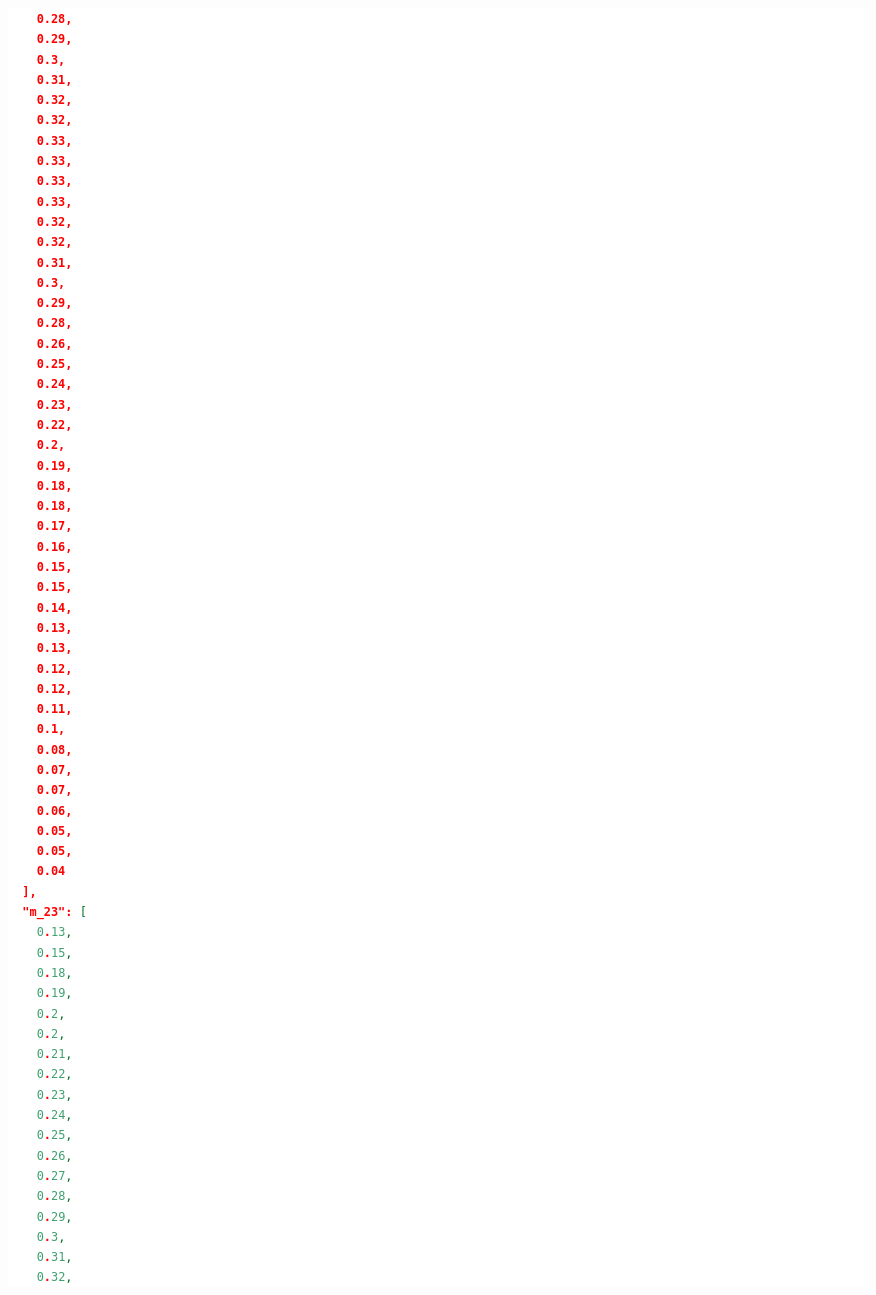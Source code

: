 ```json
    0.28,
    0.29,
    0.3,
    0.31,
    0.32,
    0.32,
    0.33,
    0.33,
    0.33,
    0.33,
    0.32,
    0.32,
    0.31,
    0.3,
    0.29,
    0.28,
    0.26,
    0.25,
    0.24,
    0.23,
    0.22,
    0.2,
    0.19,
    0.18,
    0.18,
    0.17,
    0.16,
    0.15,
    0.15,
    0.14,
    0.13,
    0.13,
    0.12,
    0.12,
    0.11,
    0.1,
    0.08,
    0.07,
    0.07,
    0.06,
    0.05,
    0.05,
    0.04
  ],
  "m_23": [
    0.13,
    0.15,
    0.18,
    0.19,
    0.2,
    0.2,
    0.21,
    0.22,
    0.23,
    0.24,
    0.25,
    0.26,
    0.27,
    0.28,
    0.29,
    0.3,
    0.31,
    0.32,
```